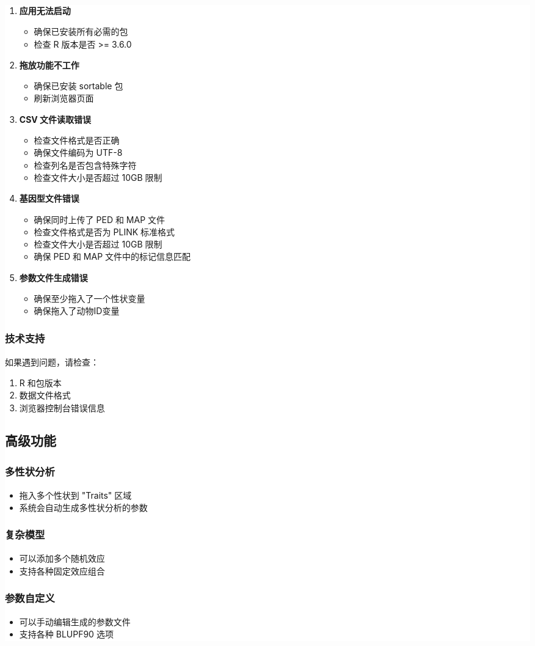 1. **应用无法启动**
   - 确保已安装所有必需的包
   - 检查 R 版本是否 >= 3.6.0

2. **拖放功能不工作**
   - 确保已安装 sortable 包
   - 刷新浏览器页面

3. **CSV 文件读取错误**
   - 检查文件格式是否正确
   - 确保文件编码为 UTF-8
   - 检查列名是否包含特殊字符
   - 检查文件大小是否超过 10GB 限制

4. **基因型文件错误**
   - 确保同时上传了 PED 和 MAP 文件
   - 检查文件格式是否为 PLINK 标准格式
   - 检查文件大小是否超过 10GB 限制
   - 确保 PED 和 MAP 文件中的标记信息匹配

5. **参数文件生成错误**
   - 确保至少拖入了一个性状变量
   - 确保拖入了动物ID变量

### 技术支持

如果遇到问题，请检查：
1. R 和包版本
2. 数据文件格式
3. 浏览器控制台错误信息

## 高级功能

### 多性状分析

- 拖入多个性状到 "Traits" 区域
- 系统会自动生成多性状分析的参数

### 复杂模型

- 可以添加多个随机效应
- 支持各种固定效应组合

### 参数自定义

- 可以手动编辑生成的参数文件
- 支持各种 BLUPF90 选项
